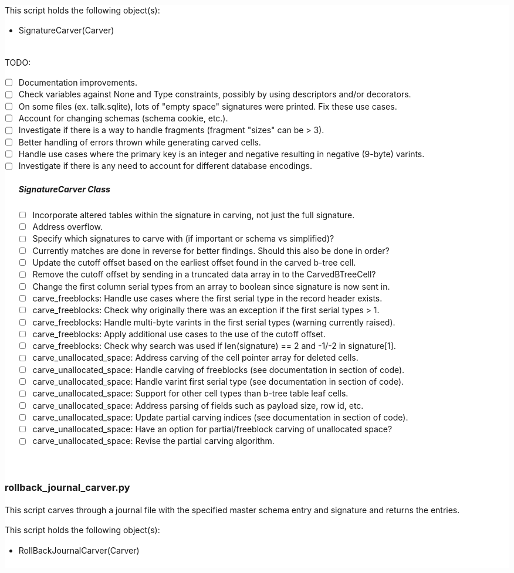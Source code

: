 This script holds the following object(s):
- SignatureCarver(Carver)
<br><br>
  
TODO:
- [ ] Documentation improvements.
- [ ] Check variables against None and Type constraints, possibly by using descriptors and/or decorators.
- [ ] On some files (ex. talk.sqlite), lots of "empty space" signatures were printed.  Fix these use cases.
- [ ] Account for changing schemas (schema cookie, etc.).
- [ ] Investigate if there is a way to handle fragments (fragment "sizes" can be > 3).
- [ ] Better handling of errors thrown while generating carved cells.
- [ ] Handle use cases where the primary key is an integer and negative resulting in negative (9-byte) varints.
- [ ] Investigate if there is any need to account for different database encodings.
    ##### SignatureCarver Class
    - [ ] Incorporate altered tables within the signature in carving, not just the full signature.
    - [ ] Address overflow.
    - [ ] Specify which signatures to carve with (if important or schema vs simplified)?
    - [ ] Currently matches are done in reverse for better findings.  Should this also be done in order?
    - [ ] Update the cutoff offset based on the earliest offset found in the carved b-tree cell.
    - [ ] Remove the cutoff offset by sending in a truncated data array in to the CarvedBTreeCell?
    - [ ] Change the first column serial types from an array to boolean since signature is now sent in.
    - [ ] carve_freeblocks: Handle use cases where the first serial type in the record header exists.
    - [ ] carve_freeblocks: Check why originally there was an exception if the first serial types > 1.
    - [ ] carve_freeblocks: Handle multi-byte varints in the first serial types (warning currently raised).
    - [ ] carve_freeblocks: Apply additional use cases to the use of the cutoff offset.
    - [ ] carve_freeblocks: Check why search was used if len(signature) == 2 and -1/-2 in signature\[1\].
    - [ ] carve_unallocated_space: Address carving of the cell pointer array for deleted cells.
    - [ ] carve_unallocated_space: Handle carving of freeblocks (see documentation in section of code).
    - [ ] carve_unallocated_space: Handle varint first serial type (see documentation in section of code).
    - [ ] carve_unallocated_space: Support for other cell types than b-tree table leaf cells.
    - [ ] carve_unallocated_space: Address parsing of fields such as payload size, row id, etc.
    - [ ] carve_unallocated_space: Update partial carving indices (see documentation in section of code).
    - [ ] carve_unallocated_space: Have an option for partial/freeblock carving of unallocated space?
    - [ ] carve_unallocated_space: Revise the partial carving algorithm.
  
<br>

### rollback_journal_carver.py

This script carves through a journal file with the specified master schema entry and signature and returns the entries.

This script holds the following object(s):
- RollBackJournalCarver(Carver)
<br><br>
  